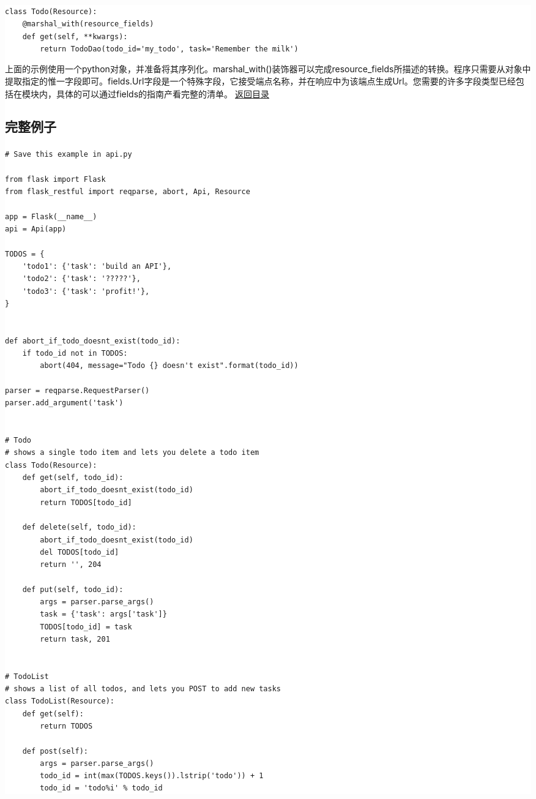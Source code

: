 ```
class Todo(Resource):
    @marshal_with(resource_fields)
    def get(self, **kwargs):
        return TodoDao(todo_id='my_todo', task='Remember the milk')
```
上面的示例使用一个python对象，并准备将其序列化。marshal\_with()装饰器可以完成resource\_fields所描述的转换。程序只需要从对象中提取指定的惟一字段即可。fields.Url字段是一个特殊字段，它接受端点名称，并在响应中为该端点生成Url。您需要的许多字段类型已经包括在模块内，具体的可以通过fields的指南产看完整的清单。
[返回目录](#anchor0)
## <span id = "anchor2.6">完整例子</span>
```
# Save this example in api.py

from flask import Flask
from flask_restful import reqparse, abort, Api, Resource

app = Flask(__name__)
api = Api(app)

TODOS = {
    'todo1': {'task': 'build an API'},
    'todo2': {'task': '?????'},
    'todo3': {'task': 'profit!'},
}


def abort_if_todo_doesnt_exist(todo_id):
    if todo_id not in TODOS:
        abort(404, message="Todo {} doesn't exist".format(todo_id))

parser = reqparse.RequestParser()
parser.add_argument('task')


# Todo
# shows a single todo item and lets you delete a todo item
class Todo(Resource):
    def get(self, todo_id):
        abort_if_todo_doesnt_exist(todo_id)
        return TODOS[todo_id]

    def delete(self, todo_id):
        abort_if_todo_doesnt_exist(todo_id)
        del TODOS[todo_id]
        return '', 204

    def put(self, todo_id):
        args = parser.parse_args()
        task = {'task': args['task']}
        TODOS[todo_id] = task
        return task, 201


# TodoList
# shows a list of all todos, and lets you POST to add new tasks
class TodoList(Resource):
    def get(self):
        return TODOS

    def post(self):
        args = parser.parse_args()
        todo_id = int(max(TODOS.keys()).lstrip('todo')) + 1
        todo_id = 'todo%i' % todo_id
```